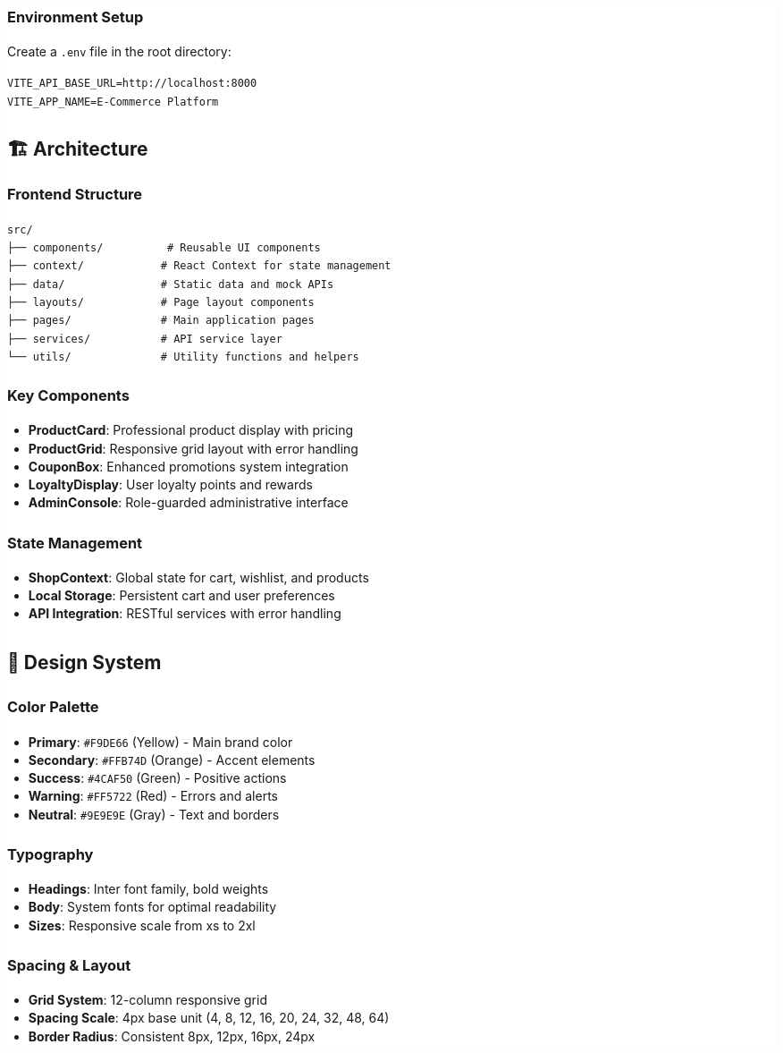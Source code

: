 ### **Environment Setup**
Create a `.env` file in the root directory:
```env
VITE_API_BASE_URL=http://localhost:8000
VITE_APP_NAME=E-Commerce Platform
```

## 🏗️ **Architecture**

### **Frontend Structure**
```
src/
├── components/          # Reusable UI components
├── context/            # React Context for state management
├── data/               # Static data and mock APIs
├── layouts/            # Page layout components
├── pages/              # Main application pages
├── services/           # API service layer
└── utils/              # Utility functions and helpers
```

### **Key Components**
- **ProductCard**: Professional product display with pricing
- **ProductGrid**: Responsive grid layout with error handling
- **CouponBox**: Enhanced promotions system integration
- **LoyaltyDisplay**: User loyalty points and rewards
- **AdminConsole**: Role-guarded administrative interface

### **State Management**
- **ShopContext**: Global state for cart, wishlist, and products
- **Local Storage**: Persistent cart and user preferences
- **API Integration**: RESTful services with error handling

## 🎨 **Design System**

### **Color Palette**
- **Primary**: `#F9DE66` (Yellow) - Main brand color
- **Secondary**: `#FFB74D` (Orange) - Accent elements
- **Success**: `#4CAF50` (Green) - Positive actions
- **Warning**: `#FF5722` (Red) - Errors and alerts
- **Neutral**: `#9E9E9E` (Gray) - Text and borders

### **Typography**
- **Headings**: Inter font family, bold weights
- **Body**: System fonts for optimal readability
- **Sizes**: Responsive scale from xs to 2xl

### **Spacing & Layout**
- **Grid System**: 12-column responsive grid
- **Spacing Scale**: 4px base unit (4, 8, 12, 16, 20, 24, 32, 48, 64)
- **Border Radius**: Consistent 8px, 12px, 16px, 24px
